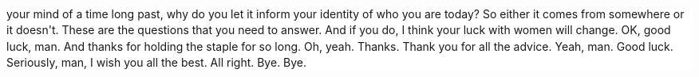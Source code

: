 your mind of a time long past, why do you let it inform your identity of who you are today? So either it comes from somewhere or it doesn't. These are the questions that you need to answer. And if you do, I think your luck with women will change. OK, good luck, man. And thanks for holding the staple for so long. Oh, yeah. Thanks. Thank you for all the advice. Yeah, man. Good luck. Seriously, man, I wish you all the best. All right. Bye. Bye.